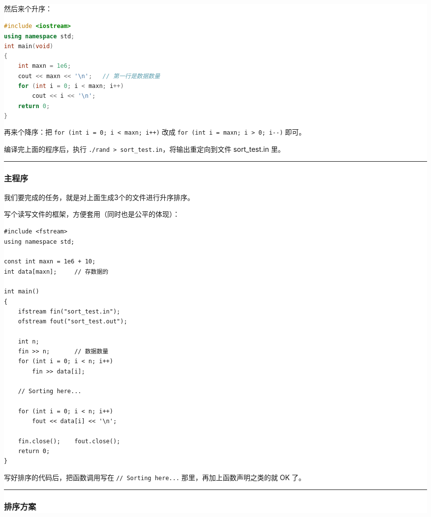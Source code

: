 然后来个升序：

``` cpp up.cpp
#include <iostream>
using namespace std;
int main(void)
{
	int maxn = 1e6;
	cout << maxn << '\n';	// 第一行是数据数量
	for (int i = 0; i < maxn; i++)
		cout << i << '\n';
	return 0;
}
```

再来个降序：把 `for (int i = 0; i < maxn; i++)` 改成 `for (int i = maxn; i > 0; i--)` 即可。

编译完上面的程序后，执行 `./rand > sort_test.in`，将输出重定向到文件 sort_test.in 里。

---

### 主程序

我们要完成的任务，就是对上面生成3个的文件进行升序排序。

写个读写文件的框架，方便套用（同时也是公平的体现）：

	#include <fstream>
	using namespace std;

	const int maxn = 1e6 + 10;
	int data[maxn];		// 存数据的

	int main()
	{
		ifstream fin("sort_test.in");
		ofstream fout("sort_test.out");

		int n;
		fin >> n;		// 数据数量
		for (int i = 0; i < n; i++)
			fin >> data[i];

		// Sorting here...

		for (int i = 0; i < n; i++)
			fout << data[i] << '\n';

		fin.close();	fout.close();
		return 0;
	}

写好排序的代码后，把函数调用写在 `// Sorting here...` 那里，再加上函数声明之类的就 OK 了。

---

### 排序方案
